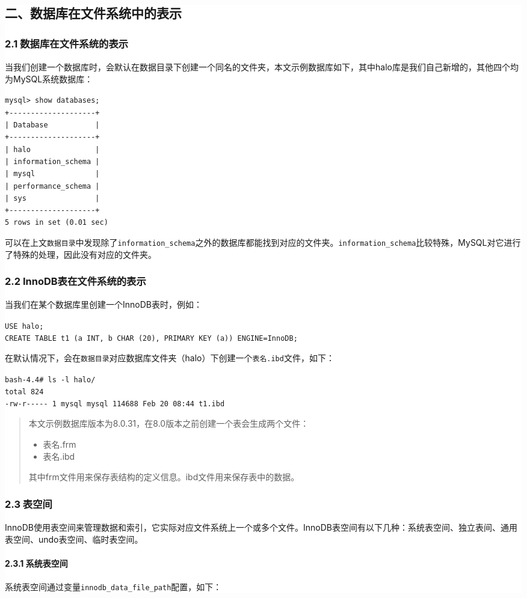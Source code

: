 ## 二、数据库在文件系统中的表示

### 2.1 数据库在文件系统的表示

当我们创建一个数据库时，会默认在数据目录下创建一个同名的文件夹，本文示例数据库如下，其中halo库是我们自己新增的，其他四个均为MySQL系统数据库：

```
mysql> show databases;
+--------------------+
| Database           |
+--------------------+
| halo               |
| information_schema |
| mysql              |
| performance_schema |
| sys                |
+--------------------+
5 rows in set (0.01 sec)
```

可以在上文`数据目录`中发现除了`information_schema`之外的数据库都能找到对应的文件夹。`information_schema`比较特殊，MySQL对它进行了特殊的处理，因此没有对应的文件夹。

### 2.2 InnoDB表在文件系统的表示

当我们在某个数据库里创建一个InnoDB表时，例如：

```
USE halo;
CREATE TABLE t1 (a INT, b CHAR (20), PRIMARY KEY (a)) ENGINE=InnoDB;
```

在默认情况下，会在`数据目录`对应数据库文件夹（halo）下创建一个`表名.ibd`文件，如下：

```
bash-4.4# ls -l halo/
total 824
-rw-r----- 1 mysql mysql 114688 Feb 20 08:44 t1.ibd
```

> 本文示例数据库版本为8.0.31，在8.0版本之前创建一个表会生成两个文件：
>
> - 表名.frm
> - 表名.ibd
>
> 其中frm文件用来保存表结构的定义信息。ibd文件用来保存表中的数据。

### 2.3 表空间

InnoDB使用表空间来管理数据和索引，它实际对应文件系统上一个或多个文件。InnoDB表空间有以下几种：系统表空间、独立表间、通用表空间、undo表空间、临时表空间。

#### 2.3.1 系统表空间

系统表空间通过变量`innodb_data_file_path`配置，如下：
